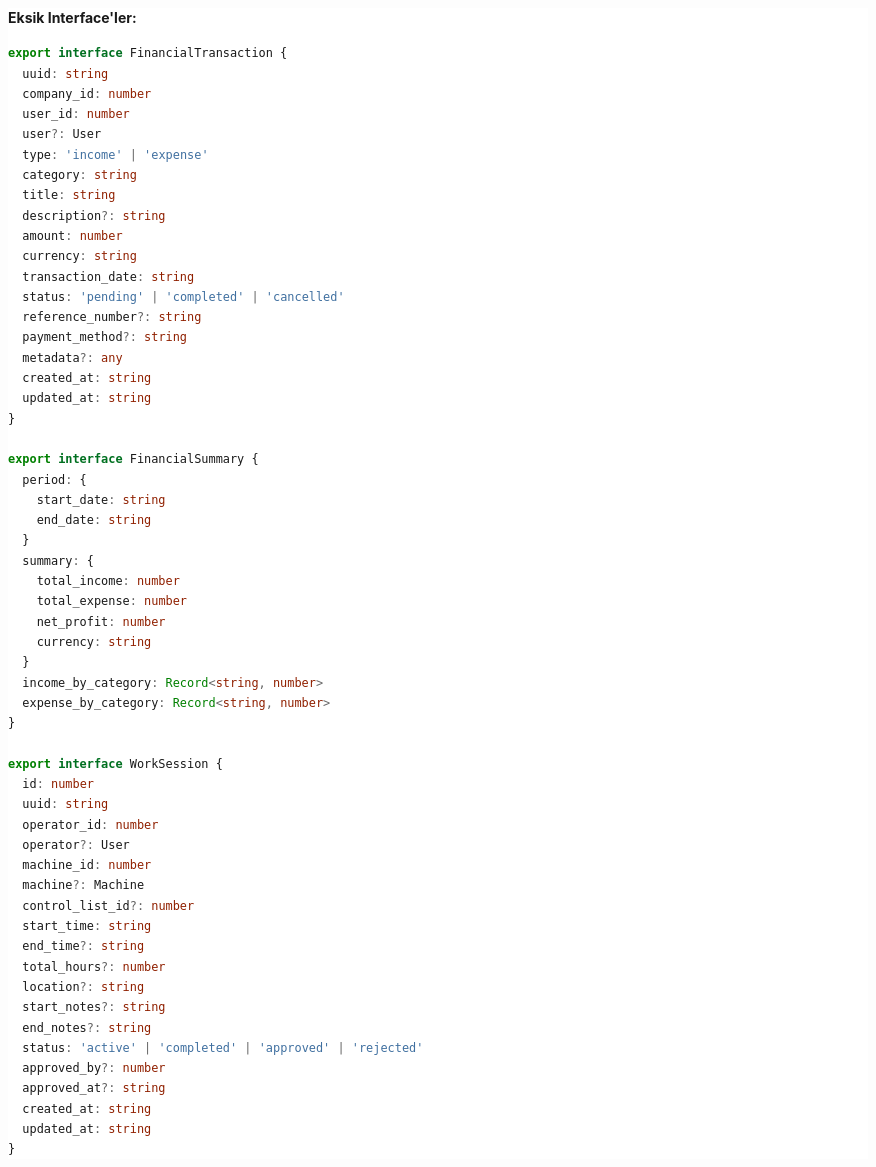 **Eksik Interface'ler:**
```typescript
export interface FinancialTransaction {
  uuid: string
  company_id: number
  user_id: number
  user?: User
  type: 'income' | 'expense'
  category: string
  title: string
  description?: string
  amount: number
  currency: string
  transaction_date: string
  status: 'pending' | 'completed' | 'cancelled'
  reference_number?: string
  payment_method?: string
  metadata?: any
  created_at: string
  updated_at: string
}

export interface FinancialSummary {
  period: {
    start_date: string
    end_date: string
  }
  summary: {
    total_income: number
    total_expense: number
    net_profit: number
    currency: string
  }
  income_by_category: Record<string, number>
  expense_by_category: Record<string, number>
}

export interface WorkSession {
  id: number
  uuid: string
  operator_id: number
  operator?: User
  machine_id: number
  machine?: Machine
  control_list_id?: number
  start_time: string
  end_time?: string
  total_hours?: number
  location?: string
  start_notes?: string
  end_notes?: string
  status: 'active' | 'completed' | 'approved' | 'rejected'
  approved_by?: number
  approved_at?: string
  created_at: string
  updated_at: string
}
```

